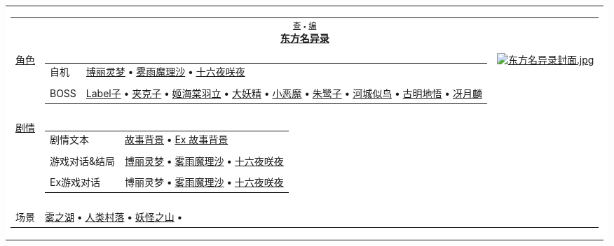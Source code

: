 <table><tbody><tr><td><table cellspacing="0" class="nowraplinks mw-collapsible mw-collapsed" style="width:100%;;;"><tbody><tr><th style=";" colspan="3" class="navbox-title"><div class="navbar"><div class="noprint plainlinksneverexpand" style="background-color:transparent; padding:0; font-weight:normal; font-size:80%; white-space:nowrap;"><a href="./东方名异录-导航.md" title="东方名异录/导航"><span style=";;border:none;" title="查看这个模板">查</span></a>&#160;<span style="font-size:80%;">•</span>&#160;<a href="/index.php?title=%E4%B8%9C%E6%96%B9%E5%90%8D%E5%BC%82%E5%BD%95/%E5%AF%BC%E8%88%AA&amp;action=edit"><span style=";;border:none;" title="您可以编辑这个模板。请在储存变更之前先预览">编</span></a></div></div><span><a href="./东方名异录.md" title="东方名异录">东方名异录</a></span></th></tr><tr><td></td></tr><tr><td class="navbox-group" style=";;"><a href="./东方名异录-角色设定.md" title="东方名异录/角色设定">角色</a></td><td style=";;" class="navbox-list navbox-odd"><div></div><table cellspacing="0" class="nowraplinks navbox-subgroup" style="width:100%;;;;"><tbody><tr><td class="navbox-group" style=";;"><div>自机</div></td><td style=";;" class="navbox-list navbox-odd"><div><a href="/%E4%B8%9C%E6%96%B9%E5%90%8D%E5%BC%82%E5%BD%95/%E8%AE%BE%E5%AE%9A%E4%B8%8E%E5%89%A7%E6%83%85/%E8%AE%BE%E5%AE%9A%E6%96%87%E6%A1%A3#博丽灵梦" title="东方名异录/设定与剧情/设定文档">博丽灵梦</a> &#8226; <a href="/%E4%B8%9C%E6%96%B9%E5%90%8D%E5%BC%82%E5%BD%95/%E8%AE%BE%E5%AE%9A%E4%B8%8E%E5%89%A7%E6%83%85/%E8%AE%BE%E5%AE%9A%E6%96%87%E6%A1%A3#雾雨魔理沙" title="东方名异录/设定与剧情/设定文档">雾雨魔理沙</a> &#8226; <a href="/%E4%B8%9C%E6%96%B9%E5%90%8D%E5%BC%82%E5%BD%95/%E8%AE%BE%E5%AE%9A%E4%B8%8E%E5%89%A7%E6%83%85/%E8%AE%BE%E5%AE%9A%E6%96%87%E6%A1%A3#十六夜咲夜" title="东方名异录/设定与剧情/设定文档">十六夜咲夜</a></div></td></tr><tr><td></td></tr><tr><td class="navbox-group" style=";;"><div>BOSS</div></td><td style=";;" class="navbox-list navbox-even"><div><a href="/%E4%B8%9C%E6%96%B9%E5%90%8D%E5%BC%82%E5%BD%95/%E8%AE%BE%E5%AE%9A%E4%B8%8E%E5%89%A7%E6%83%85/%E8%AE%BE%E5%AE%9A%E6%96%87%E6%A1%A3#Label子" title="东方名异录/设定与剧情/设定文档">Label子</a> &#8226; <a href="/%E4%B8%9C%E6%96%B9%E5%90%8D%E5%BC%82%E5%BD%95/%E8%AE%BE%E5%AE%9A%E4%B8%8E%E5%89%A7%E6%83%85/%E8%AE%BE%E5%AE%9A%E6%96%87%E6%A1%A3#夹克子" title="东方名异录/设定与剧情/设定文档">夹克子</a> &#8226; <a href="/%E4%B8%9C%E6%96%B9%E5%90%8D%E5%BC%82%E5%BD%95/%E8%AE%BE%E5%AE%9A%E4%B8%8E%E5%89%A7%E6%83%85/%E8%AE%BE%E5%AE%9A%E6%96%87%E6%A1%A3#姬海棠羽立" title="东方名异录/设定与剧情/设定文档">姬海棠羽立</a> &#8226; <a href="/%E4%B8%9C%E6%96%B9%E5%90%8D%E5%BC%82%E5%BD%95/%E8%AE%BE%E5%AE%9A%E4%B8%8E%E5%89%A7%E6%83%85/%E8%AE%BE%E5%AE%9A%E6%96%87%E6%A1%A3#大妖精&amp;小恶魔&amp;朱鹭子" title="东方名异录/设定与剧情/设定文档">大妖精</a> &#8226; <a href="/%E4%B8%9C%E6%96%B9%E5%90%8D%E5%BC%82%E5%BD%95/%E8%AE%BE%E5%AE%9A%E4%B8%8E%E5%89%A7%E6%83%85/%E8%AE%BE%E5%AE%9A%E6%96%87%E6%A1%A3#大妖精&amp;小恶魔&amp;朱鹭子" title="东方名异录/设定与剧情/设定文档">小恶魔</a> &#8226; <a href="/%E4%B8%9C%E6%96%B9%E5%90%8D%E5%BC%82%E5%BD%95/%E8%AE%BE%E5%AE%9A%E4%B8%8E%E5%89%A7%E6%83%85/%E8%AE%BE%E5%AE%9A%E6%96%87%E6%A1%A3#大妖精&amp;小恶魔&amp;朱鹭子" title="东方名异录/设定与剧情/设定文档">朱鹭子</a> &#8226; <a href="/%E4%B8%9C%E6%96%B9%E5%90%8D%E5%BC%82%E5%BD%95/%E8%AE%BE%E5%AE%9A%E4%B8%8E%E5%89%A7%E6%83%85/%E8%AE%BE%E5%AE%9A%E6%96%87%E6%A1%A3#河城似鸟" title="东方名异录/设定与剧情/设定文档">河城似鸟</a> &#8226; <a href="/%E4%B8%9C%E6%96%B9%E5%90%8D%E5%BC%82%E5%BD%95/%E8%AE%BE%E5%AE%9A%E4%B8%8E%E5%89%A7%E6%83%85/%E8%AE%BE%E5%AE%9A%E6%96%87%E6%A1%A3#古明地悟" title="东方名异录/设定与剧情/设定文档">古明地悟</a> &#8226; <a href="/%E4%B8%9C%E6%96%B9%E5%90%8D%E5%BC%82%E5%BD%95/%E8%AE%BE%E5%AE%9A%E4%B8%8E%E5%89%A7%E6%83%85/%E8%AE%BE%E5%AE%9A%E6%96%87%E6%A1%A3#冴月麟" title="东方名异录/设定与剧情/设定文档">冴月麟</a></div></td></tr></tbody></table><div></div></td><td class="navbox-image" style="" rowspan="9"><a href="./文件-东方名异录封面.jpg.md" class="image"><img alt="东方名异录封面.jpg" src="https://upload.thwiki.cc/thumb/2/20/%E4%B8%9C%E6%96%B9%E5%90%8D%E5%BC%82%E5%BD%95%E5%B0%81%E9%9D%A2.jpg/160px-%E4%B8%9C%E6%96%B9%E5%90%8D%E5%BC%82%E5%BD%95%E5%B0%81%E9%9D%A2.jpg" decoding="async" loading="lazy" width="160" height="160" srcset="https://upload.thwiki.cc/thumb/2/20/%E4%B8%9C%E6%96%B9%E5%90%8D%E5%BC%82%E5%BD%95%E5%B0%81%E9%9D%A2.jpg/240px-%E4%B8%9C%E6%96%B9%E5%90%8D%E5%BC%82%E5%BD%95%E5%B0%81%E9%9D%A2.jpg 1.5x, https://upload.thwiki.cc/thumb/2/20/%E4%B8%9C%E6%96%B9%E5%90%8D%E5%BC%82%E5%BD%95%E5%B0%81%E9%9D%A2.jpg/320px-%E4%B8%9C%E6%96%B9%E5%90%8D%E5%BC%82%E5%BD%95%E5%B0%81%E9%9D%A2.jpg 2x" data-file-width="1500" data-file-height="1500"></a></td></tr><tr><td></td></tr><tr><td class="navbox-group" style=";;"><a href="./东方名异录-设定与剧情.md" title="东方名异录/设定与剧情">剧情</a></td><td style=";;" class="navbox-list navbox-even"><div></div><table cellspacing="0" class="nowraplinks navbox-subgroup" style="width:100%;;;;"><tbody><tr><td class="navbox-group" style=";;"><div>剧情文本</div></td><td style=";;" class="navbox-list navbox-odd"><div><a href="./东方名异录-设定与剧情-故事背景.md" title="东方名异录/设定与剧情/故事背景">故事背景</a> &#8226; <a href="./东方名异录-设定与剧情-ExStory.md" title="东方名异录/设定与剧情/ExStory">Ex 故事背景</a></div></td></tr><tr><td></td></tr><tr><td class="navbox-group" style=";;"><div>游戏对话&amp;结局</div></td><td style=";;" class="navbox-list navbox-even"><div><a href="./东方名异录-设定与剧情-博丽灵梦.md" title="东方名异录/设定与剧情/博丽灵梦">博丽灵梦</a> &#8226; <a href="./东方名异录-设定与剧情-雾雨魔理沙.md" title="东方名异录/设定与剧情/雾雨魔理沙">雾雨魔理沙</a> &#8226; <a href="./东方名异录-设定与剧情-十六夜咲夜.md" title="东方名异录/设定与剧情/十六夜咲夜">十六夜咲夜</a></div></td></tr><tr><td></td></tr><tr><td class="navbox-group" style=";;"><div>Ex游戏对话</div></td><td style=";;" class="navbox-list navbox-odd"><div><a class="mw-selflink selflink">博丽灵梦</a> &#8226; <a href="./东方名异录-设定与剧情-雾雨魔理沙Ex.md" title="东方名异录/设定与剧情/雾雨魔理沙Ex">雾雨魔理沙</a> &#8226; <a href="./东方名异录-设定与剧情-十六夜咲夜Ex.md" title="东方名异录/设定与剧情/十六夜咲夜Ex">十六夜咲夜</a></div></td></tr></tbody></table><div></div></td></tr><tr><td></td></tr><tr><td class="navbox-group" style=";;">场景</td><td style=";;" class="navbox-list navbox-odd"><div><a href="./雾之湖.md" title="雾之湖">雾之湖</a> &#8226; <a href="./人类村落.md" title="人类村落">人类村落</a> &#8226; <a href="./妖怪之山.md" title="妖怪之山">妖怪之山</a> &#8226;